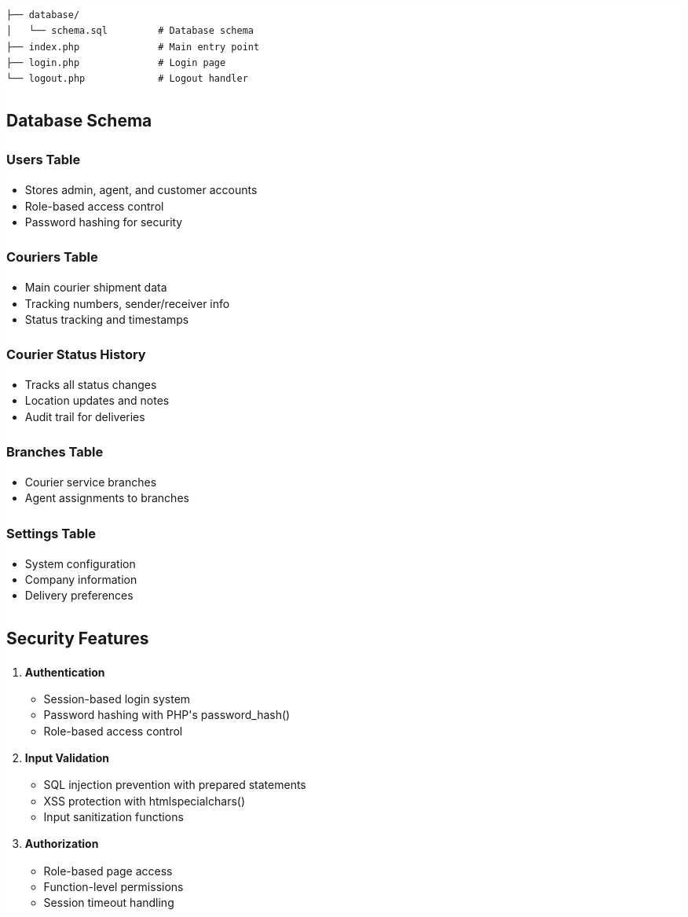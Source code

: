 ```
├── database/
│   └── schema.sql         # Database schema
├── index.php              # Main entry point
├── login.php              # Login page
└── logout.php             # Logout handler
```

## Database Schema

### Users Table
- Stores admin, agent, and customer accounts
- Role-based access control
- Password hashing for security

### Couriers Table
- Main courier shipment data
- Tracking numbers, sender/receiver info
- Status tracking and timestamps

### Courier Status History
- Tracks all status changes
- Location updates and notes
- Audit trail for deliveries

### Branches Table
- Courier service branches
- Agent assignments to branches

### Settings Table
- System configuration
- Company information
- Delivery preferences

## Security Features

1. **Authentication**
   - Session-based login system
   - Password hashing with PHP's password_hash()
   - Role-based access control

2. **Input Validation**
   - SQL injection prevention with prepared statements
   - XSS protection with htmlspecialchars()
   - Input sanitization functions

3. **Authorization**
   - Role-based page access
   - Function-level permissions
   - Session timeout handling
